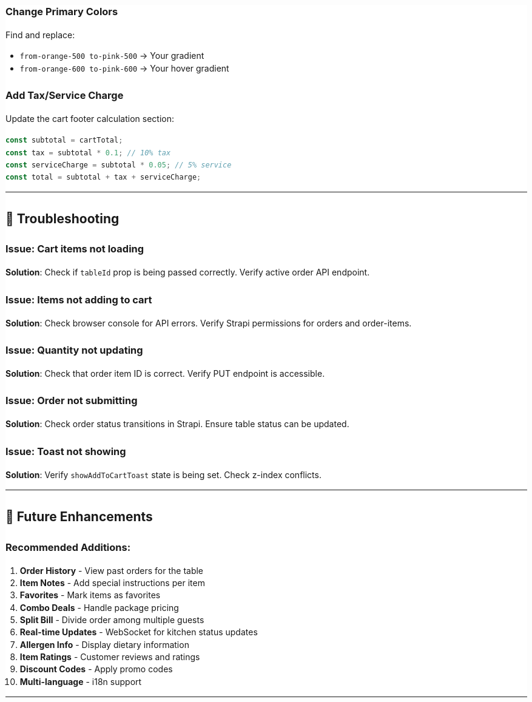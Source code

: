 ### Change Primary Colors

Find and replace:

- `from-orange-500 to-pink-500` → Your gradient
- `from-orange-600 to-pink-600` → Your hover gradient

### Add Tax/Service Charge

Update the cart footer calculation section:

```javascript
const subtotal = cartTotal;
const tax = subtotal * 0.1; // 10% tax
const serviceCharge = subtotal * 0.05; // 5% service
const total = subtotal + tax + serviceCharge;
```

---

## 🐛 Troubleshooting

### Issue: Cart items not loading

**Solution**: Check if `tableId` prop is being passed correctly. Verify active order API endpoint.

### Issue: Items not adding to cart

**Solution**: Check browser console for API errors. Verify Strapi permissions for orders and order-items.

### Issue: Quantity not updating

**Solution**: Check that order item ID is correct. Verify PUT endpoint is accessible.

### Issue: Order not submitting

**Solution**: Check order status transitions in Strapi. Ensure table status can be updated.

### Issue: Toast not showing

**Solution**: Verify `showAddToCartToast` state is being set. Check z-index conflicts.

---

## 🚀 Future Enhancements

### Recommended Additions:

1. **Order History** - View past orders for the table
2. **Item Notes** - Add special instructions per item
3. **Favorites** - Mark items as favorites
4. **Combo Deals** - Handle package pricing
5. **Split Bill** - Divide order among multiple guests
6. **Real-time Updates** - WebSocket for kitchen status updates
7. **Allergen Info** - Display dietary information
8. **Item Ratings** - Customer reviews and ratings
9. **Discount Codes** - Apply promo codes
10. **Multi-language** - i18n support

---